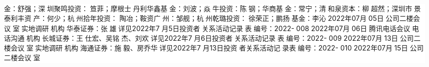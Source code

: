 金：舒强；深
圳聚鸣投资：
笪菲；摩根士
丹利华鑫基
金：刘波；焱
牛投资：陈
钢；华商基
金：常宁；清
和泉资本：柳
超然；深圳市
景泰利丰资
产：何少；杭
州拾年投资：
陶冶；鞍资广
州：邹舰；杭
州乾璐投资：
徐荣正；鹏扬
基金：李沁
2022年07月
05日
公司二楼会议
室
实地调研
机构
华泰证券：张
雄
详见2022年7
月5日投资者
关系活动记录
表
编号：2022-
008
2022年07月
06日
腾讯电话会议
电话沟通
机构
长城证券：王
仕宏、吴铭
杰、刘欢
详见2022年7
月6日投资者
关系活动记录
表
编号：2022-
009
2022年07月
13日
公司二楼会议
室
实地调研
机构
海通证券：施
毅、房乔华
详见2022年7
月13日投资
者关系活动记
录表
编号：2022-
010
2022年07月
15日
公司二楼会议
室